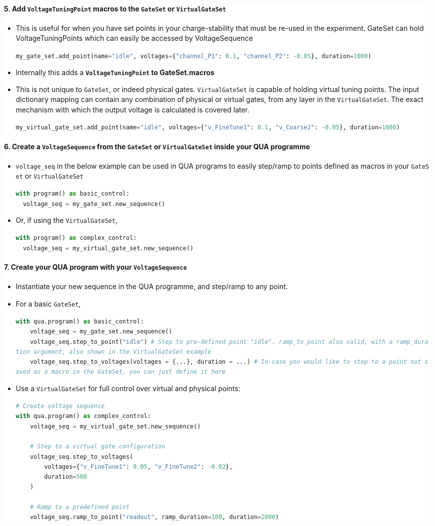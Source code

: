 #### 5.  Add `VoltageTuningPoint` macros to the `GateSet` or `VirtualGateSet`
    
- This is useful for when you have set points in your charge-stability that must be re-used in the experiment. GateSet can hold VoltageTuningPoints which can easily be accessed by VoltageSequence

  ```python
  my_gate_set.add_point(name="idle", voltages={"channel_P1": 0.1, "channel_P2": -0.05}, duration=1000)
  ```
    
- Internally this adds a **`VoltageTuningPoint` to GateSet.macros**

- This is not unique to `GateSet`, or indeed physical gates. `VirtualGateSet` is capable of holding virtual tuning points. The input dictionary mapping can contain any combination of physical or virtual gates, from any layer in the `VirtualGateSet`. The exact mechanism with which the output voltage is calculated is covered later. 

  ```python
  my_virtual_gate_set.add_point(name="idle", voltages={"v_FineTune1": 0.1, "v_Coarse2": -0.05}, duration=1000)
  ```

#### 6.  Create a `VoltageSequence` from the `GateSet` or `VirtualGateSet` inside your QUA programme

- `voltage_seq` in the below example can be used in QUA programs to easily step/ramp to points defined as macros in your `GateSet` or `VirtualGateSet`

  ```python 
  with program() as basic_control: 
    voltage_seq = my_gate_set.new_sequence()
  ```

- Or, if using the `VirtualGateSet`, 

  ```python 
  with program() as complex_control: 
    voltage_seq = my_virtual_gate_set.new_sequence()
  ```

#### 7. Create your QUA program with your `VoltageSequence`

- Instantiate your new sequence in the QUA programme, and step/ramp to any point.

- For a basic `GateSet`, 

  ```python
  with qua.program() as basic_control:
      voltage_seq = my_gate_set.new_sequence()
      voltage_seq.step_to_point("idle") # Step to pre-defined point "idle". ramp_to_point also valid, with a ramp_duration argument, also shown in the VirtualGateSet example
      voltage_seq.step_to_voltages(voltages = {...}, duration = ...) # In-case you would like to step to a point not saved as a macro in the GateSet, you can just define it here
  ```

- Use a `VirtualGateSet` for full control over virtual and physical points:

  ```python
  # Create voltage sequence
  with qua.program() as complex_control:
      voltage_seq = my_virtual_gate_set.new_sequence()

      # Step to a virtual gate configuration
      voltage_seq.step_to_voltages(
          voltages={"v_FineTune1": 0.05, "v_FineTune2": -0.02},
          duration=500
      )

      # Ramp to a predefined point
      voltage_seq.ramp_to_point("readout", ramp_duration=100, duration=2000)

  ```
